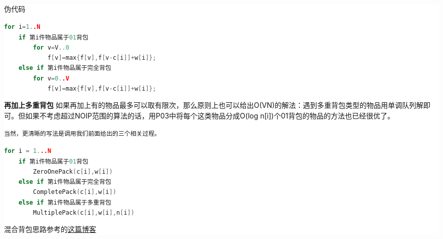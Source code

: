 伪代码
```cpp
for i=1..N
    if 第i件物品属于01背包
        for v=V..0 
            f[v]=max{f[v],f[v-c[i]]+w[i]};
    else if 第i件物品属于完全背包
        for v=0..V
            f[v]=max{f[v],f[v-c[i]]+w[i]};
```

**再加上多重背包**
    如果再加上有的物品最多可以取有限次，那么原则上也可以给出O(VN)的解法：遇到多重背包类型的物品用单调队列解即可。但如果不考虑超过NOIP范围的算法的话，用P03中将每个这类物品分成O(log n[i])个01背包的物品的方法也已经很优了。

    当然，更清晰的写法是调用我们前面给出的三个相关过程。

```cpp
for i = 1...N
    if 第i件物品属于01背包
        ZeroOnePack(c[i],w[i])
    else if 第i件物品属于完全背包
        CompletePack(c[i],w[i])
    else if 第i件物品属于多重背包
        MultiplePack(c[i],w[i],n[i])
```

混合背包思路参考的[这篇博客](https://blog.csdn.net/kprogram/article/details/81609576)

